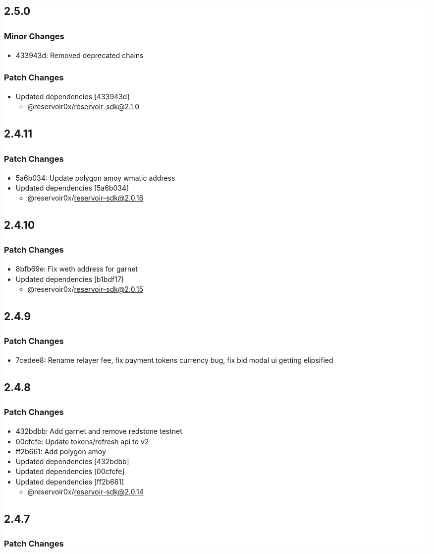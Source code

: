 ## 2.5.0

### Minor Changes

- 433943d: Removed deprecated chains

### Patch Changes

- Updated dependencies [433943d]
  - @reservoir0x/reservoir-sdk@2.1.0

## 2.4.11

### Patch Changes

- 5a6b034: Update polygon amoy wmatic address
- Updated dependencies [5a6b034]
  - @reservoir0x/reservoir-sdk@2.0.16

## 2.4.10

### Patch Changes

- 8bfb69e: Fix weth address for garnet
- Updated dependencies [b1bdf17]
  - @reservoir0x/reservoir-sdk@2.0.15

## 2.4.9

### Patch Changes

- 7cedee8: Rename relayer fee, fix payment tokens currency bug, fix bid modal ui getting elipsified

## 2.4.8

### Patch Changes

- 432bdbb: Add garnet and remove redstone testnet
- 00cfcfe: Update tokens/refresh api to v2
- ff2b661: Add polygon amoy
- Updated dependencies [432bdbb]
- Updated dependencies [00cfcfe]
- Updated dependencies [ff2b661]
  - @reservoir0x/reservoir-sdk@2.0.14

## 2.4.7

### Patch Changes
